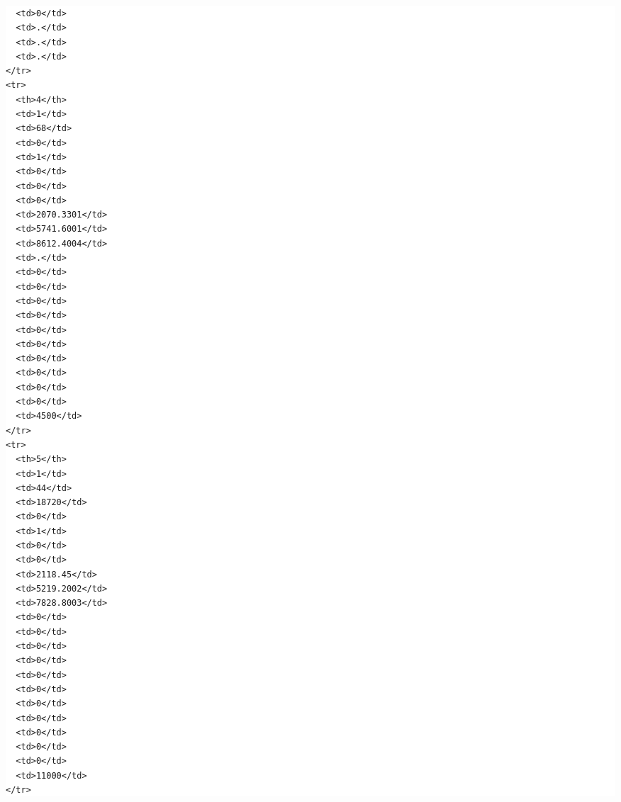       <td>0</td>
      <td>.</td>
      <td>.</td>
      <td>.</td>
    </tr>
    <tr>
      <th>4</th>
      <td>1</td>
      <td>68</td>
      <td>0</td>
      <td>1</td>
      <td>0</td>
      <td>0</td>
      <td>0</td>
      <td>2070.3301</td>
      <td>5741.6001</td>
      <td>8612.4004</td>
      <td>.</td>
      <td>0</td>
      <td>0</td>
      <td>0</td>
      <td>0</td>
      <td>0</td>
      <td>0</td>
      <td>0</td>
      <td>0</td>
      <td>0</td>
      <td>0</td>
      <td>4500</td>
    </tr>
    <tr>
      <th>5</th>
      <td>1</td>
      <td>44</td>
      <td>18720</td>
      <td>0</td>
      <td>1</td>
      <td>0</td>
      <td>0</td>
      <td>2118.45</td>
      <td>5219.2002</td>
      <td>7828.8003</td>
      <td>0</td>
      <td>0</td>
      <td>0</td>
      <td>0</td>
      <td>0</td>
      <td>0</td>
      <td>0</td>
      <td>0</td>
      <td>0</td>
      <td>0</td>
      <td>0</td>
      <td>11000</td>
    </tr>
  </tbody>
</table>
</div>

